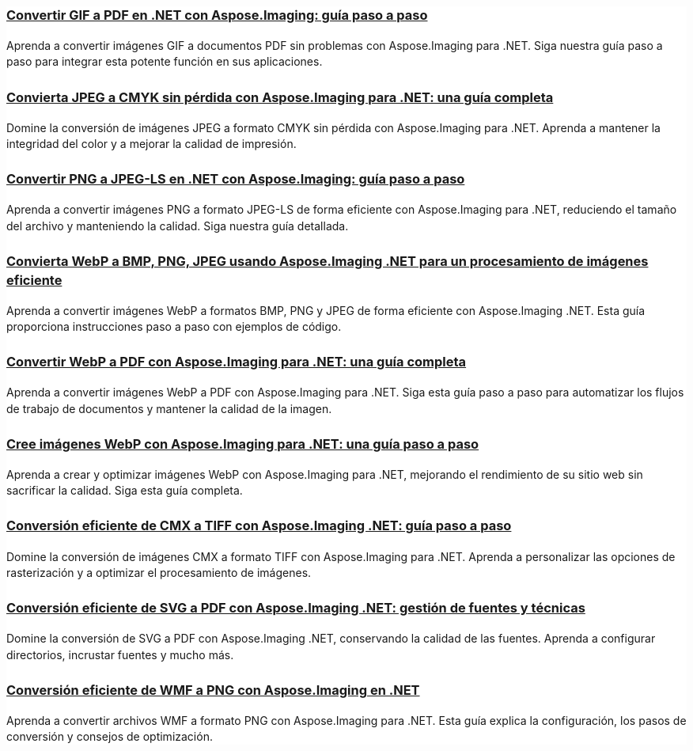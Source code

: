 ### [Convertir GIF a PDF en .NET con Aspose.Imaging: guía paso a paso](./convert-gif-to-pdf-aspose-imaging-net/)
Aprenda a convertir imágenes GIF a documentos PDF sin problemas con Aspose.Imaging para .NET. Siga nuestra guía paso a paso para integrar esta potente función en sus aplicaciones.

### [Convierta JPEG a CMYK sin pérdida con Aspose.Imaging para .NET: una guía completa](./convert-jpeg-cmyk-aspose-imaging-net/)
Domine la conversión de imágenes JPEG a formato CMYK sin pérdida con Aspose.Imaging para .NET. Aprenda a mantener la integridad del color y a mejorar la calidad de impresión.

### [Convertir PNG a JPEG-LS en .NET con Aspose.Imaging: guía paso a paso](./convert-png-jpegls-aspose-imaging-net/)
Aprenda a convertir imágenes PNG a formato JPEG-LS de forma eficiente con Aspose.Imaging para .NET, reduciendo el tamaño del archivo y manteniendo la calidad. Siga nuestra guía detallada.

### [Convierta WebP a BMP, PNG, JPEG usando Aspose.Imaging .NET para un procesamiento de imágenes eficiente](./convert-webp-to-bmp-png-jpeg-aspose-imaging-net/)
Aprenda a convertir imágenes WebP a formatos BMP, PNG y JPEG de forma eficiente con Aspose.Imaging .NET. Esta guía proporciona instrucciones paso a paso con ejemplos de código.

### [Convertir WebP a PDF con Aspose.Imaging para .NET: una guía completa](./convert-webp-to-pdf-aspose-imaging-net/)
Aprenda a convertir imágenes WebP a PDF con Aspose.Imaging para .NET. Siga esta guía paso a paso para automatizar los flujos de trabajo de documentos y mantener la calidad de la imagen.

### [Cree imágenes WebP con Aspose.Imaging para .NET: una guía paso a paso](./create-webp-images-aspose-imaging-dotnet/)
Aprenda a crear y optimizar imágenes WebP con Aspose.Imaging para .NET, mejorando el rendimiento de su sitio web sin sacrificar la calidad. Siga esta guía completa.

### [Conversión eficiente de CMX a TIFF con Aspose.Imaging .NET: guía paso a paso](./convert-cmx-to-tiff-aspose-imaging-net/)
Domine la conversión de imágenes CMX a formato TIFF con Aspose.Imaging para .NET. Aprenda a personalizar las opciones de rasterización y a optimizar el procesamiento de imágenes.

### [Conversión eficiente de SVG a PDF con Aspose.Imaging .NET: gestión de fuentes y técnicas](./aspose-imaging-net-svg-to-pdf-conversion/)
Domine la conversión de SVG a PDF con Aspose.Imaging .NET, conservando la calidad de las fuentes. Aprenda a configurar directorios, incrustar fuentes y mucho más.

### [Conversión eficiente de WMF a PNG con Aspose.Imaging en .NET](./convert-wmf-to-png-aspose-imaging-net/)
Aprenda a convertir archivos WMF a formato PNG con Aspose.Imaging para .NET. Esta guía explica la configuración, los pasos de conversión y consejos de optimización.
